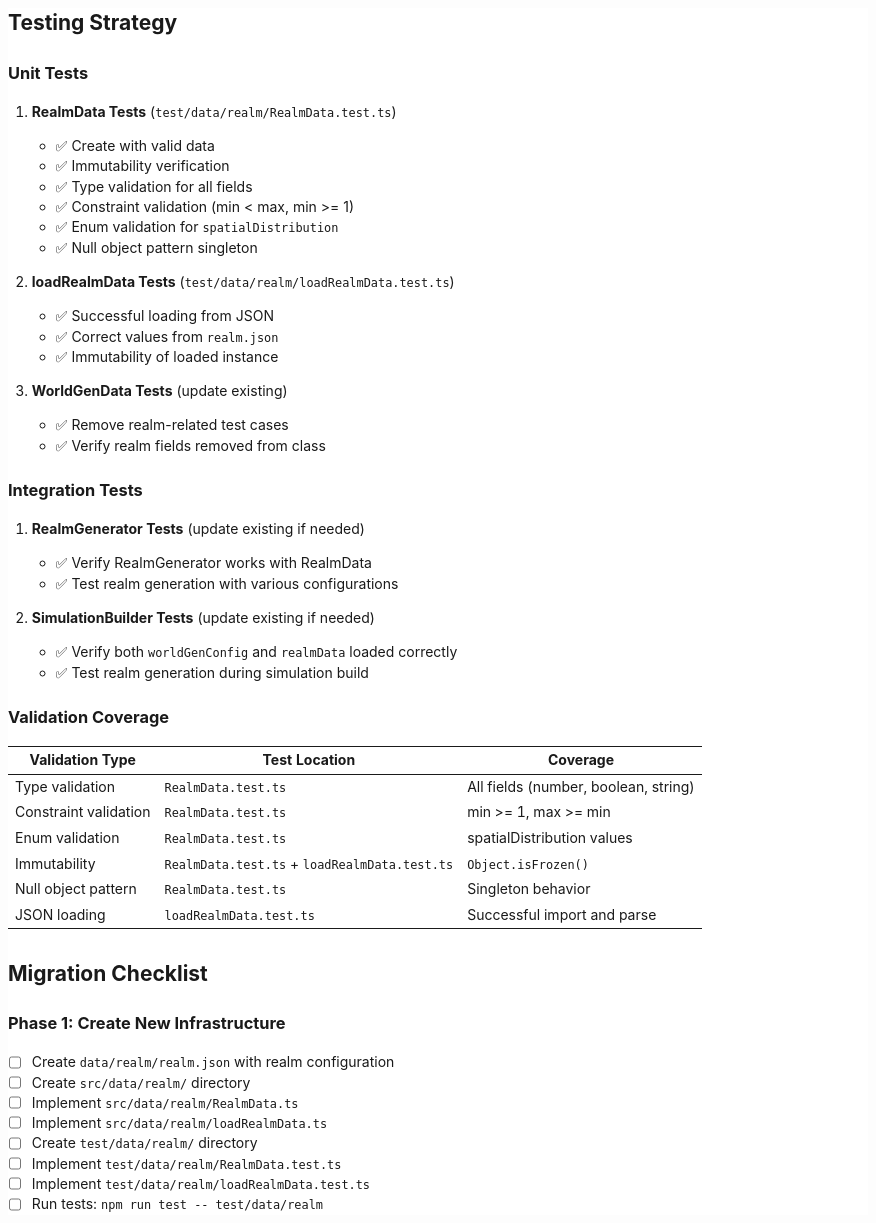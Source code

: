 ## Testing Strategy

### Unit Tests

1. **RealmData Tests** (`test/data/realm/RealmData.test.ts`)
   - ✅ Create with valid data
   - ✅ Immutability verification
   - ✅ Type validation for all fields
   - ✅ Constraint validation (min < max, min >= 1)
   - ✅ Enum validation for `spatialDistribution`
   - ✅ Null object pattern singleton

2. **loadRealmData Tests** (`test/data/realm/loadRealmData.test.ts`)
   - ✅ Successful loading from JSON
   - ✅ Correct values from `realm.json`
   - ✅ Immutability of loaded instance

3. **WorldGenData Tests** (update existing)
   - ✅ Remove realm-related test cases
   - ✅ Verify realm fields removed from class

### Integration Tests

1. **RealmGenerator Tests** (update existing if needed)
   - ✅ Verify RealmGenerator works with RealmData
   - ✅ Test realm generation with various configurations

2. **SimulationBuilder Tests** (update existing if needed)
   - ✅ Verify both `worldGenConfig` and `realmData` loaded correctly
   - ✅ Test realm generation during simulation build

### Validation Coverage

| Validation Type | Test Location | Coverage |
|----------------|---------------|----------|
| Type validation | `RealmData.test.ts` | All fields (number, boolean, string) |
| Constraint validation | `RealmData.test.ts` | min >= 1, max >= min |
| Enum validation | `RealmData.test.ts` | spatialDistribution values |
| Immutability | `RealmData.test.ts` + `loadRealmData.test.ts` | `Object.isFrozen()` |
| Null object pattern | `RealmData.test.ts` | Singleton behavior |
| JSON loading | `loadRealmData.test.ts` | Successful import and parse |

## Migration Checklist

### Phase 1: Create New Infrastructure
- [ ] Create `data/realm/realm.json` with realm configuration
- [ ] Create `src/data/realm/` directory
- [ ] Implement `src/data/realm/RealmData.ts`
- [ ] Implement `src/data/realm/loadRealmData.ts`
- [ ] Create `test/data/realm/` directory
- [ ] Implement `test/data/realm/RealmData.test.ts`
- [ ] Implement `test/data/realm/loadRealmData.test.ts`
- [ ] Run tests: `npm run test -- test/data/realm`

